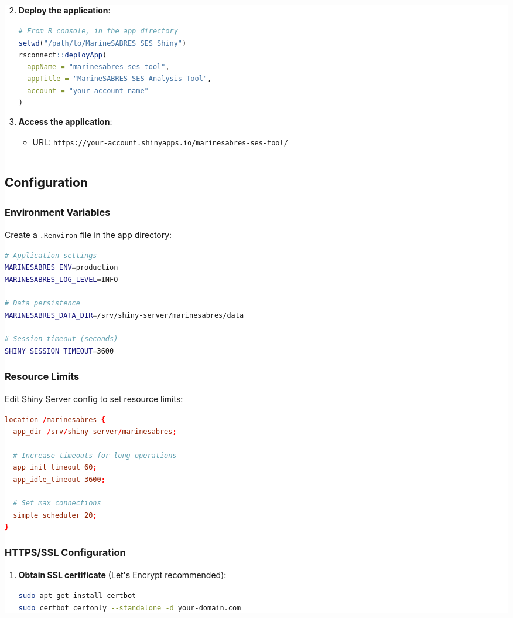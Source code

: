 2. **Deploy the application**:
   ```r
   # From R console, in the app directory
   setwd("/path/to/MarineSABRES_SES_Shiny")
   rsconnect::deployApp(
     appName = "marinesabres-ses-tool",
     appTitle = "MarineSABRES SES Analysis Tool",
     account = "your-account-name"
   )
   ```

3. **Access the application**:
   - URL: `https://your-account.shinyapps.io/marinesabres-ses-tool/`

---

## Configuration

### Environment Variables

Create a `.Renviron` file in the app directory:

```bash
# Application settings
MARINESABRES_ENV=production
MARINESABRES_LOG_LEVEL=INFO

# Data persistence
MARINESABRES_DATA_DIR=/srv/shiny-server/marinesabres/data

# Session timeout (seconds)
SHINY_SESSION_TIMEOUT=3600
```

### Resource Limits

Edit Shiny Server config to set resource limits:

```conf
location /marinesabres {
  app_dir /srv/shiny-server/marinesabres;

  # Increase timeouts for long operations
  app_init_timeout 60;
  app_idle_timeout 3600;

  # Set max connections
  simple_scheduler 20;
}
```

### HTTPS/SSL Configuration

1. **Obtain SSL certificate** (Let's Encrypt recommended):
   ```bash
   sudo apt-get install certbot
   sudo certbot certonly --standalone -d your-domain.com
   ```
